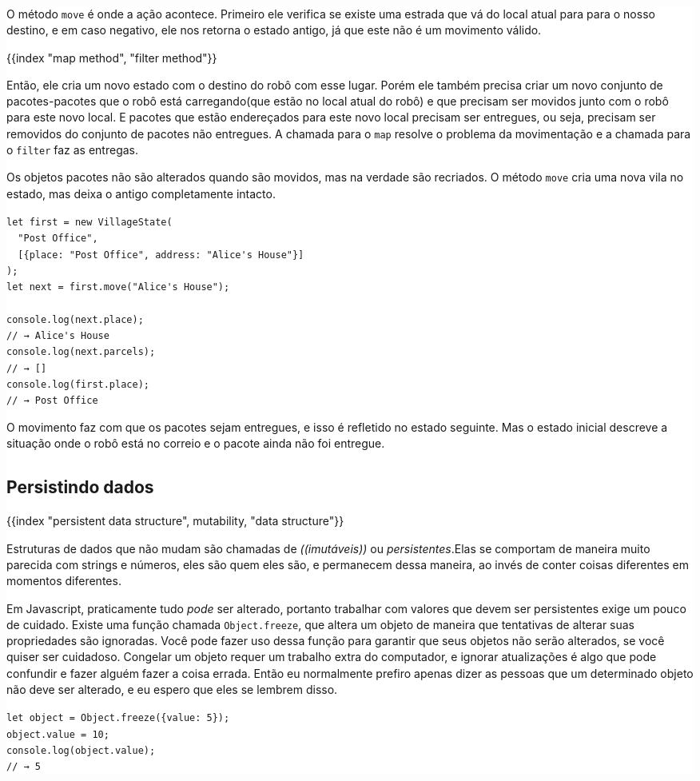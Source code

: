 O método `move` é onde a ação acontece. Primeiro ele verifica se existe uma estrada que vá do local atual para para o nosso destino, e em caso negativo, ele nos retorna o estado antigo, já que este não é um movimento válido. 

{{index "map method", "filter method"}}

Então, ele cria um novo estado com o destino do robô com esse lugar. Porém ele também precisa criar um novo conjunto de pacotes-pacotes que o robô está carregando(que estão no local atual do robô) e que precisam ser movidos junto com o robô para este novo local. E pacotes que estão endereçados para este novo local precisam ser entregues, ou seja, precisam ser removidos do conjunto de pacotes não entregues. A chamada para o `map` resolve o problema da movimentação e a chamada para o `filter` faz as entregas.

Os objetos pacotes não são alterados quando são movidos, mas na verdade são recriados. O método `move` cria uma nova vila no estado, mas deixa o antigo completamente intacto.

```
let first = new VillageState(
  "Post Office",
  [{place: "Post Office", address: "Alice's House"}]
);
let next = first.move("Alice's House");

console.log(next.place);
// → Alice's House
console.log(next.parcels);
// → []
console.log(first.place);
// → Post Office
```

O movimento faz com que os pacotes sejam entregues, e isso é refletido no estado seguinte. Mas o estado inicial descreve a situação onde o robô está no correio e o pacote ainda não foi entregue.

## Persistindo dados

{{index "persistent data structure", mutability, "data structure"}}

Estruturas de dados que não mudam são chamadas de _((imutáveis))_ ou _persistentes_.Elas  se comportam de maneira muito parecida com strings e números, eles são quem eles são, e permanecem dessa maneira, ao invés de conter coisas diferentes em momentos diferentes.

Em Javascript, praticamente tudo _pode_ ser alterado, portanto trabalhar com valores que devem ser persistentes exige um pouco de cuidado. Existe uma função chamada `Object.freeze`, que altera um objeto de maneira que tentativas de alterar suas propriedades são ignoradas. Você pode fazer uso dessa função para garantir que seus objetos não serão alterados, se você quiser ser cuidadoso. Congelar um objeto requer um trabalho extra do computador, e ignorar atualizações é algo que pode confundir e fazer alguém fazer a coisa errada. Então eu normalmente prefiro apenas dizer as pessoas que um determinado objeto não deve ser alterado, e eu espero que eles se lembrem disso.

```
let object = Object.freeze({value: 5});
object.value = 10;
console.log(object.value);
// → 5
```
